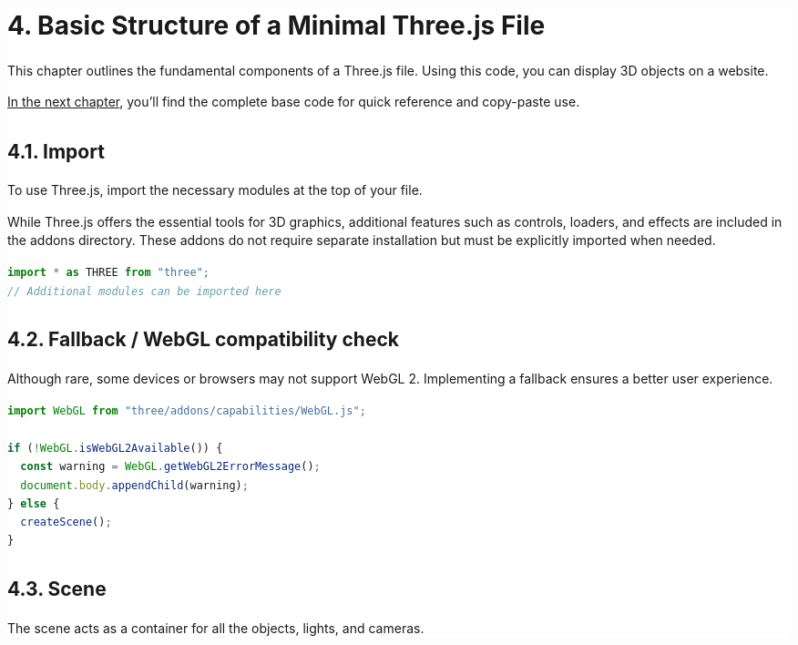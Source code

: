 # 4. Basic Structure of a Minimal Three.js File

This chapter outlines the fundamental components of a Three.js file. Using this code, you can display 3D objects on a website.

[In the next chapter](#5-base-code), you’ll find the complete base code for quick reference and copy-paste use.

## 4.1. Import

To use Three.js, import the necessary modules at the top of your file.

While Three.js offers the essential tools for 3D graphics, additional features such as controls, loaders, and effects are included in the addons directory. These addons do not require separate installation but must be explicitly imported when needed.

```javascript
import * as THREE from "three";
// Additional modules can be imported here
```

## 4.2. Fallback / WebGL compatibility check

Although rare, some devices or browsers may not support WebGL 2. Implementing a fallback ensures a better user experience.

```javascript
import WebGL from "three/addons/capabilities/WebGL.js";

if (!WebGL.isWebGL2Available()) {
  const warning = WebGL.getWebGL2ErrorMessage();
  document.body.appendChild(warning);
} else {
  createScene();
}
```

## 4.3. Scene

The scene acts as a container for all the objects, lights, and cameras.
